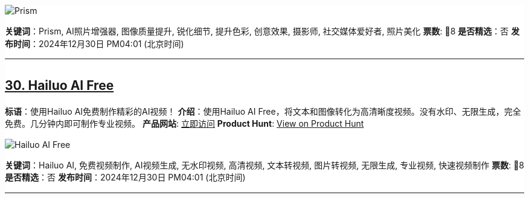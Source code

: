 ![Prism](https://ph-files.imgix.net/c2cd07e8-76f3-4742-96c1-c0d8513f8dd6.jpeg?auto=format&fit=crop&frame=1&h=512&w=1024)

**关键词**：Prism, AI照片增强器, 图像质量提升, 锐化细节, 提升色彩, 创意效果, 摄影师, 社交媒体爱好者, 照片美化
**票数**: 🔺8
**是否精选**：否
**发布时间**：2024年12月30日 PM04:01 (北京时间)

---

## [30. Hailuo AI Free](https://www.producthunt.com/posts/hailuo-ai-free?utm_campaign=producthunt-api&utm_medium=api-v2&utm_source=Application%3A+decohack+%28ID%3A+131684%29)
**标语**：使用Hailuo AI免费制作精彩的AI视频！
**介绍**：使用Hailuo AI Free，将文本和图像转化为高清晰度视频。没有水印、无限生成，完全免费。几分钟内即可制作专业视频。
**产品网站**: [立即访问](https://www.producthunt.com/r/CEOHJ7YWBYK6QX?utm_campaign=producthunt-api&utm_medium=api-v2&utm_source=Application%3A+decohack+%28ID%3A+131684%29)
**Product Hunt**: [View on Product Hunt](https://www.producthunt.com/posts/hailuo-ai-free?utm_campaign=producthunt-api&utm_medium=api-v2&utm_source=Application%3A+decohack+%28ID%3A+131684%29)

![Hailuo AI Free](https://ph-files.imgix.net/aa62bd8f-59aa-4296-9739-dff2ddef6c22.jpeg?auto=format&fit=crop&frame=1&h=512&w=1024)

**关键词**：Hailuo AI, 免费视频制作, AI视频生成, 无水印视频, 高清视频, 文本转视频, 图片转视频, 无限生成, 专业视频, 快速视频制作
**票数**: 🔺8
**是否精选**：否
**发布时间**：2024年12月30日 PM04:01 (北京时间)

---

